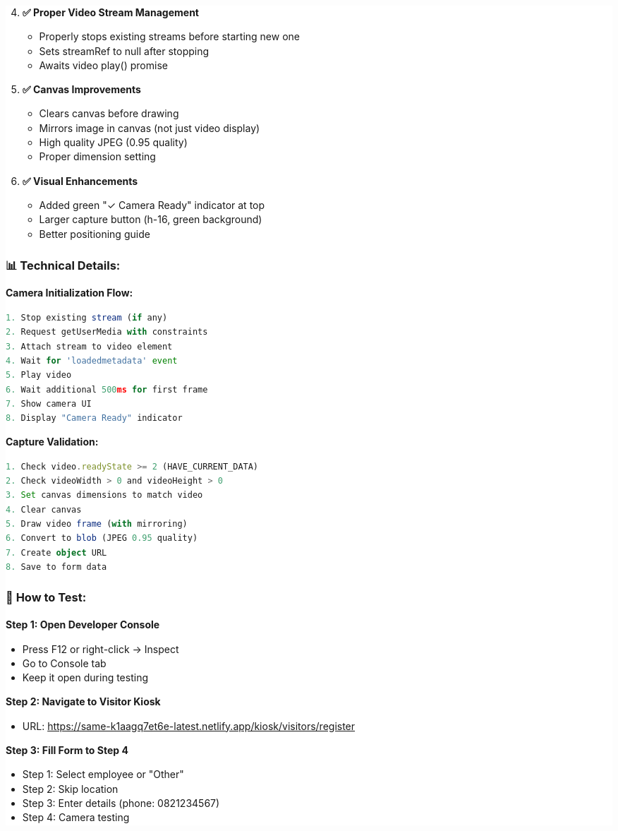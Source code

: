 4. **✅ Proper Video Stream Management**
   - Properly stops existing streams before starting new one
   - Sets streamRef to null after stopping
   - Awaits video play() promise

5. **✅ Canvas Improvements**
   - Clears canvas before drawing
   - Mirrors image in canvas (not just video display)
   - High quality JPEG (0.95 quality)
   - Proper dimension setting

6. **✅ Visual Enhancements**
   - Added green "✓ Camera Ready" indicator at top
   - Larger capture button (h-16, green background)
   - Better positioning guide

### 📊 **Technical Details:**

**Camera Initialization Flow:**
```typescript
1. Stop existing stream (if any)
2. Request getUserMedia with constraints
3. Attach stream to video element
4. Wait for 'loadedmetadata' event
5. Play video
6. Wait additional 500ms for first frame
7. Show camera UI
8. Display "Camera Ready" indicator
```

**Capture Validation:**
```typescript
1. Check video.readyState >= 2 (HAVE_CURRENT_DATA)
2. Check videoWidth > 0 and videoHeight > 0
3. Set canvas dimensions to match video
4. Clear canvas
5. Draw video frame (with mirroring)
6. Convert to blob (JPEG 0.95 quality)
7. Create object URL
8. Save to form data
```

### 🧪 **How to Test:**

**Step 1: Open Developer Console**
- Press F12 or right-click → Inspect
- Go to Console tab
- Keep it open during testing

**Step 2: Navigate to Visitor Kiosk**
- URL: https://same-k1aagq7et6e-latest.netlify.app/kiosk/visitors/register

**Step 3: Fill Form to Step 4**
- Step 1: Select employee or "Other"
- Step 2: Skip location
- Step 3: Enter details (phone: 0821234567)
- Step 4: Camera testing

